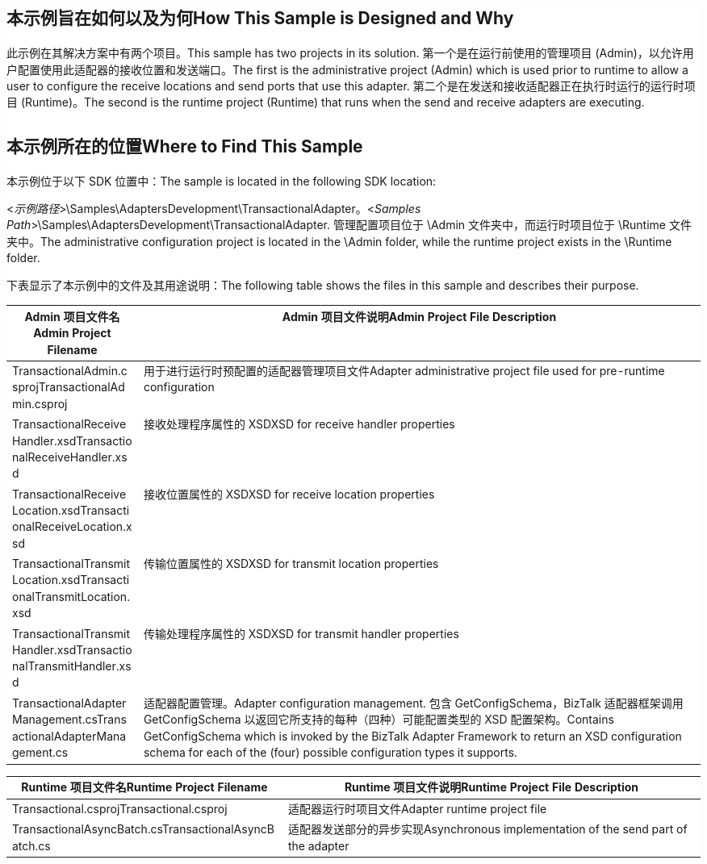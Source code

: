 ## <a name="how-this-sample-is-designed-and-why"></a><span data-ttu-id="d0af6-109">本示例旨在如何以及为何</span><span class="sxs-lookup"><span data-stu-id="d0af6-109">How This Sample is Designed and Why</span></span>  
 <span data-ttu-id="d0af6-110">此示例在其解决方案中有两个项目。</span><span class="sxs-lookup"><span data-stu-id="d0af6-110">This sample has two projects in its solution.</span></span> <span data-ttu-id="d0af6-111">第一个是在运行前使用的管理项目 (Admin)，以允许用户配置使用此适配器的接收位置和发送端口。</span><span class="sxs-lookup"><span data-stu-id="d0af6-111">The first is the administrative project (Admin) which is used prior to runtime to allow a user to configure the receive locations and send ports that use this adapter.</span></span> <span data-ttu-id="d0af6-112">第二个是在发送和接收适配器正在执行时运行的运行时项目 (Runtime)。</span><span class="sxs-lookup"><span data-stu-id="d0af6-112">The second is the runtime project (Runtime) that runs when the send and receive adapters are executing.</span></span>  
  
## <a name="where-to-find-this-sample"></a><span data-ttu-id="d0af6-113">本示例所在的位置</span><span class="sxs-lookup"><span data-stu-id="d0af6-113">Where to Find This Sample</span></span>  
 <span data-ttu-id="d0af6-114">本示例位于以下 SDK 位置中：</span><span class="sxs-lookup"><span data-stu-id="d0af6-114">The sample is located in the following SDK location:</span></span>  
  
 <span data-ttu-id="d0af6-115">\<*示例路径*\>\Samples\AdaptersDevelopment\TransactionalAdapter。</span><span class="sxs-lookup"><span data-stu-id="d0af6-115">\<*Samples Path*\>\Samples\AdaptersDevelopment\TransactionalAdapter.</span></span> <span data-ttu-id="d0af6-116">管理配置项目位于 \Admin 文件夹中，而运行时项目位于 \Runtime 文件夹中。</span><span class="sxs-lookup"><span data-stu-id="d0af6-116">The administrative configuration project is located in the \Admin folder, while the runtime project exists in the \Runtime folder.</span></span>  
  
 <span data-ttu-id="d0af6-117">下表显示了本示例中的文件及其用途说明：</span><span class="sxs-lookup"><span data-stu-id="d0af6-117">The following table shows the files in this sample and describes their purpose.</span></span>  
  
|<span data-ttu-id="d0af6-118">Admin 项目文件名</span><span class="sxs-lookup"><span data-stu-id="d0af6-118">Admin Project Filename</span></span>|<span data-ttu-id="d0af6-119">Admin 项目文件说明</span><span class="sxs-lookup"><span data-stu-id="d0af6-119">Admin Project File Description</span></span>|  
|----------------------------|------------------------------------|  
|<span data-ttu-id="d0af6-120">TransactionalAdmin.csproj</span><span class="sxs-lookup"><span data-stu-id="d0af6-120">TransactionalAdmin.csproj</span></span>|<span data-ttu-id="d0af6-121">用于进行运行时预配置的适配器管理项目文件</span><span class="sxs-lookup"><span data-stu-id="d0af6-121">Adapter administrative project file used for pre-runtime configuration</span></span>|  
|<span data-ttu-id="d0af6-122">TransactionalReceiveHandler.xsd</span><span class="sxs-lookup"><span data-stu-id="d0af6-122">TransactionalReceiveHandler.xsd</span></span>|<span data-ttu-id="d0af6-123">接收处理程序属性的 XSD</span><span class="sxs-lookup"><span data-stu-id="d0af6-123">XSD for receive handler properties</span></span>|  
|<span data-ttu-id="d0af6-124">TransactionalReceiveLocation.xsd</span><span class="sxs-lookup"><span data-stu-id="d0af6-124">TransactionalReceiveLocation.xsd</span></span>|<span data-ttu-id="d0af6-125">接收位置属性的 XSD</span><span class="sxs-lookup"><span data-stu-id="d0af6-125">XSD for receive location properties</span></span>|  
|<span data-ttu-id="d0af6-126">TransactionalTransmitLocation.xsd</span><span class="sxs-lookup"><span data-stu-id="d0af6-126">TransactionalTransmitLocation.xsd</span></span>|<span data-ttu-id="d0af6-127">传输位置属性的 XSD</span><span class="sxs-lookup"><span data-stu-id="d0af6-127">XSD for transmit location properties</span></span>|  
|<span data-ttu-id="d0af6-128">TransactionalTransmitHandler.xsd</span><span class="sxs-lookup"><span data-stu-id="d0af6-128">TransactionalTransmitHandler.xsd</span></span>|<span data-ttu-id="d0af6-129">传输处理程序属性的 XSD</span><span class="sxs-lookup"><span data-stu-id="d0af6-129">XSD for transmit handler properties</span></span>|  
|<span data-ttu-id="d0af6-130">TransactionalAdapterManagement.cs</span><span class="sxs-lookup"><span data-stu-id="d0af6-130">TransactionalAdapterManagement.cs</span></span>|<span data-ttu-id="d0af6-131">适配器配置管理。</span><span class="sxs-lookup"><span data-stu-id="d0af6-131">Adapter configuration management.</span></span> <span data-ttu-id="d0af6-132">包含 GetConfigSchema，BizTalk 适配器框架调用 GetConfigSchema 以返回它所支持的每种（四种）可能配置类型的 XSD 配置架构。</span><span class="sxs-lookup"><span data-stu-id="d0af6-132">Contains GetConfigSchema which is invoked by the BizTalk Adapter Framework to return an XSD configuration schema for each of the (four) possible configuration types it supports.</span></span>|  
  
|<span data-ttu-id="d0af6-133">Runtime 项目文件名</span><span class="sxs-lookup"><span data-stu-id="d0af6-133">Runtime Project Filename</span></span>|<span data-ttu-id="d0af6-134">Runtime 项目文件说明</span><span class="sxs-lookup"><span data-stu-id="d0af6-134">Runtime Project File Description</span></span>|  
|------------------------------|--------------------------------------|  
|<span data-ttu-id="d0af6-135">Transactional.csproj</span><span class="sxs-lookup"><span data-stu-id="d0af6-135">Transactional.csproj</span></span>|<span data-ttu-id="d0af6-136">适配器运行时项目文件</span><span class="sxs-lookup"><span data-stu-id="d0af6-136">Adapter runtime project file</span></span>|  
|<span data-ttu-id="d0af6-137">TransactionalAsyncBatch.cs</span><span class="sxs-lookup"><span data-stu-id="d0af6-137">TransactionalAsyncBatch.cs</span></span>|<span data-ttu-id="d0af6-138">适配器发送部分的异步实现</span><span class="sxs-lookup"><span data-stu-id="d0af6-138">Asynchronous implementation of the send part of the adapter</span></span>|  